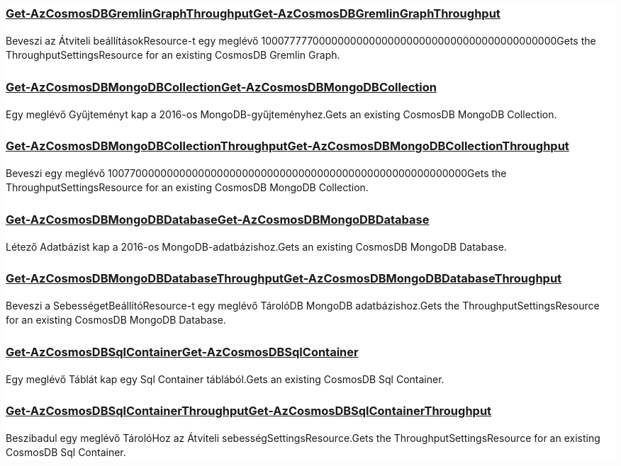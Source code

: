 ### [<span data-ttu-id="dc5b2-124">Get-AzCosmosDBGremlinGraphThroughput</span><span class="sxs-lookup"><span data-stu-id="dc5b2-124">Get-AzCosmosDBGremlinGraphThroughput</span></span>](Get-AzCosmosDBGremlinGraphThroughput.md)
<span data-ttu-id="dc5b2-125">Beveszi az Átviteli beállításokResource-t egy meglévő 100077777000000000000000000000000000000000000000</span><span class="sxs-lookup"><span data-stu-id="dc5b2-125">Gets the ThroughputSettingsResource for an existing CosmosDB Gremlin Graph.</span></span>

### [<span data-ttu-id="dc5b2-126">Get-AzCosmosDBMongoDBCollection</span><span class="sxs-lookup"><span data-stu-id="dc5b2-126">Get-AzCosmosDBMongoDBCollection</span></span>](Get-AzCosmosDBMongoDBCollection.md)
<span data-ttu-id="dc5b2-127">Egy meglévő Gyűjteményt kap a 2016-os MongoDB-gyűjteményhez.</span><span class="sxs-lookup"><span data-stu-id="dc5b2-127">Gets an existing CosmosDB MongoDB Collection.</span></span>

### [<span data-ttu-id="dc5b2-128">Get-AzCosmosDBMongoDBCollectionThroughput</span><span class="sxs-lookup"><span data-stu-id="dc5b2-128">Get-AzCosmosDBMongoDBCollectionThroughput</span></span>](Get-AzCosmosDBMongoDBCollectionThroughput.md)
<span data-ttu-id="dc5b2-129">Beveszi egy meglévő 1007700000000000000000000000000000000000000000000000000000</span><span class="sxs-lookup"><span data-stu-id="dc5b2-129">Gets the ThroughputSettingsResource for an existing CosmosDB MongoDB Collection.</span></span>

### [<span data-ttu-id="dc5b2-130">Get-AzCosmosDBMongoDBDatabase</span><span class="sxs-lookup"><span data-stu-id="dc5b2-130">Get-AzCosmosDBMongoDBDatabase</span></span>](Get-AzCosmosDBMongoDBDatabase.md)
<span data-ttu-id="dc5b2-131">Létező Adatbázist kap a 2016-os MongoDB-adatbázishoz.</span><span class="sxs-lookup"><span data-stu-id="dc5b2-131">Gets an existing CosmosDB MongoDB Database.</span></span>

### [<span data-ttu-id="dc5b2-132">Get-AzCosmosDBMongoDBDatabaseThroughput</span><span class="sxs-lookup"><span data-stu-id="dc5b2-132">Get-AzCosmosDBMongoDBDatabaseThroughput</span></span>](Get-AzCosmosDBMongoDBDatabaseThroughput.md)
<span data-ttu-id="dc5b2-133">Beveszi a SebességetBeállítóResource-t egy meglévő TárolóDB MongoDB adatbázishoz.</span><span class="sxs-lookup"><span data-stu-id="dc5b2-133">Gets the ThroughputSettingsResource for an existing CosmosDB MongoDB Database.</span></span>

### [<span data-ttu-id="dc5b2-134">Get-AzCosmosDBSqlContainer</span><span class="sxs-lookup"><span data-stu-id="dc5b2-134">Get-AzCosmosDBSqlContainer</span></span>](Get-AzCosmosDBSqlContainer.md)
<span data-ttu-id="dc5b2-135">Egy meglévő Táblát kap egy Sql Container táblából.</span><span class="sxs-lookup"><span data-stu-id="dc5b2-135">Gets an existing CosmosDB Sql Container.</span></span>

### [<span data-ttu-id="dc5b2-136">Get-AzCosmosDBSqlContainerThroughput</span><span class="sxs-lookup"><span data-stu-id="dc5b2-136">Get-AzCosmosDBSqlContainerThroughput</span></span>](Get-AzCosmosDBSqlContainerThroughput.md)
<span data-ttu-id="dc5b2-137">Beszibadul egy meglévő TárolóHoz az Átviteli sebességSettingsResource.</span><span class="sxs-lookup"><span data-stu-id="dc5b2-137">Gets the ThroughputSettingsResource for an existing CosmosDB Sql Container.</span></span>

